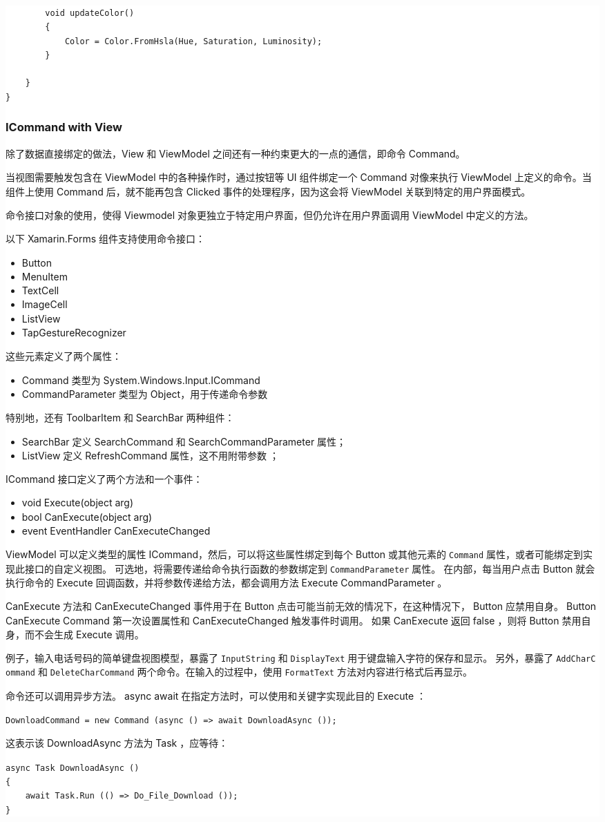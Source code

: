 			void updateColor()
			{
				Color = Color.FromHsla(Hue, Saturation, Luminosity);
			}

		}
	}


### ICommand with View

除了数据直接绑定的做法，View 和 ViewModel 之间还有一种约束更大的一点的通信，即命令 Command。

当视图需要触发包含在 ViewModel 中的各种操作时，通过按钮等 UI 组件绑定一个 Command 对像来执行 ViewModel 上定义的命令。当组件上使用 Command 后，就不能再包含 Clicked 事件的处理程序，因为这会将 ViewModel 关联到特定的用户界面模式。

命令接口对象的使用，使得 Viewmodel 对象更独立于特定用户界面，但仍允许在用户界面调用 ViewModel 中定义的方法。

以下 Xamarin.Forms 组件支持使用命令接口：

- Button
- MenuItem
- TextCell
- ImageCell
- ListView
- TapGestureRecognizer

这些元素定义了两个属性：

- Command 类型为 System.Windows.Input.ICommand
- CommandParameter 类型为 Object，用于传递命令参数

特别地，还有 ToolbarItem 和 SearchBar 两种组件：

- SearchBar 定义 SearchCommand 和 SearchCommandParameter 属性；
- ListView 定义 RefreshCommand 属性，这不用附带参数 ；

ICommand 接口定义了两个方法和一个事件：

- void Execute(object arg)
- bool CanExecute(object arg)
- event EventHandler CanExecuteChanged

ViewModel 可以定义类型的属性 ICommand，然后，可以将这些属性绑定到每个 Button 或其他元素的 `Command` 属性，或者可能绑定到实现此接口的自定义视图。 可选地，将需要传递给命令执行函数的参数绑定到 `CommandParameter` 属性。 在内部，每当用户点击 Button 就会执行命令的 Execute 回调函数，并将参数传递给方法，都会调用方法 Execute CommandParameter 。

CanExecute 方法和 CanExecuteChanged 事件用于在 Button 点击可能当前无效的情况下，在这种情况下， Button 应禁用自身。 Button CanExecute Command 第一次设置属性和 CanExecuteChanged 触发事件时调用。 如果 CanExecute 返回 false ，则将 Button 禁用自身，而不会生成 Execute 调用。

例子，输入电话号码的简单键盘视图模型，暴露了 `InputString` 和 `DisplayText` 用于键盘输入字符的保存和显示。 另外，暴露了 `AddCharCommand`
和 `DeleteCharCommand` 两个命令。在输入的过程中，使用 `FormatText` 方法对内容进行格式后再显示。

命令还可以调用异步方法。 async await 在指定方法时，可以使用和关键字实现此目的 Execute ：

	DownloadCommand = new Command (async () => await DownloadAsync ());

这表示该 DownloadAsync 方法为 Task ，应等待：

	async Task DownloadAsync ()
	{
	    await Task.Run (() => Do_File_Download ());
	}
